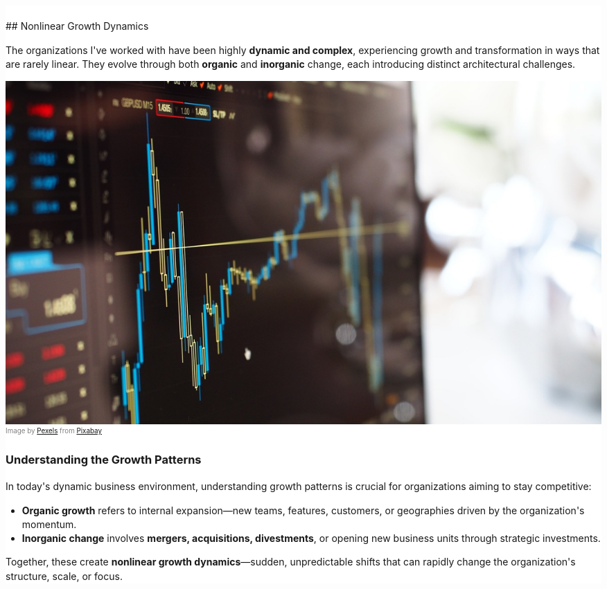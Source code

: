 <br>
## Nonlinear Growth Dynamics

The organizations I've worked with have been highly **dynamic and complex**, experiencing growth and transformation in ways that are rarely linear. They evolve through both **organic** and **inorganic** change, each introducing distinct architectural challenges.

![](assets/images/arch/blur-g6bc6ee2cc_1920.jpg)
<div style="font-size: 70%; margin-top: -16px; color: grey; margin-bottom: 12px">
Image by <a href="https://pixabay.com/users/pexels-2286921/?utm_source=link-attribution&amp;utm_medium=referral&amp;utm_campaign=image&amp;utm_content=1853262">Pexels</a> from <a href="https://pixabay.com//?utm_source=link-attribution&amp;utm_medium=referral&amp;utm_campaign=image&amp;utm_content=1853262">Pixabay</a>
</div>

### Understanding the Growth Patterns

In today's dynamic business environment, understanding growth patterns is crucial for organizations aiming to stay competitive:

* **Organic growth** refers to internal expansion—new teams, features, customers, or geographies driven by the organization's momentum.
* **Inorganic change** involves **mergers, acquisitions, divestments**, or opening new business units through strategic investments.

Together, these create **nonlinear growth dynamics**—sudden, unpredictable shifts that can rapidly change the organization's structure, scale, or focus.
